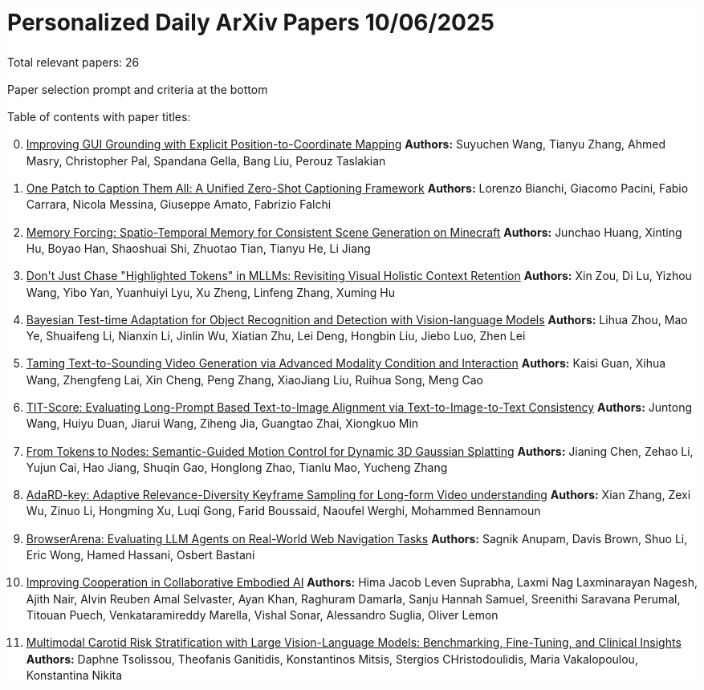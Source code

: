 # Personalized Daily ArXiv Papers 10/06/2025
Total relevant papers: 26

Paper selection prompt and criteria at the bottom

Table of contents with paper titles:

0. [Improving GUI Grounding with Explicit Position-to-Coordinate Mapping](#link0)
**Authors:** Suyuchen Wang, Tianyu Zhang, Ahmed Masry, Christopher Pal, Spandana Gella, Bang Liu, Perouz Taslakian

1. [One Patch to Caption Them All: A Unified Zero-Shot Captioning Framework](#link1)
**Authors:** Lorenzo Bianchi, Giacomo Pacini, Fabio Carrara, Nicola Messina, Giuseppe Amato, Fabrizio Falchi

2. [Memory Forcing: Spatio-Temporal Memory for Consistent Scene Generation on Minecraft](#link2)
**Authors:** Junchao Huang, Xinting Hu, Boyao Han, Shaoshuai Shi, Zhuotao Tian, Tianyu He, Li Jiang

3. [Don't Just Chase "Highlighted Tokens" in MLLMs: Revisiting Visual Holistic Context Retention](#link3)
**Authors:** Xin Zou, Di Lu, Yizhou Wang, Yibo Yan, Yuanhuiyi Lyu, Xu Zheng, Linfeng Zhang, Xuming Hu

4. [Bayesian Test-time Adaptation for Object Recognition and Detection with Vision-language Models](#link4)
**Authors:** Lihua Zhou, Mao Ye, Shuaifeng Li, Nianxin Li, Jinlin Wu, Xiatian Zhu, Lei Deng, Hongbin Liu, Jiebo Luo, Zhen Lei

5. [Taming Text-to-Sounding Video Generation via Advanced Modality Condition and Interaction](#link5)
**Authors:** Kaisi Guan, Xihua Wang, Zhengfeng Lai, Xin Cheng, Peng Zhang, XiaoJiang Liu, Ruihua Song, Meng Cao

6. [TIT-Score: Evaluating Long-Prompt Based Text-to-Image Alignment via Text-to-Image-to-Text Consistency](#link6)
**Authors:** Juntong Wang, Huiyu Duan, Jiarui Wang, Ziheng Jia, Guangtao Zhai, Xiongkuo Min

7. [From Tokens to Nodes: Semantic-Guided Motion Control for Dynamic 3D Gaussian Splatting](#link7)
**Authors:** Jianing Chen, Zehao Li, Yujun Cai, Hao Jiang, Shuqin Gao, Honglong Zhao, Tianlu Mao, Yucheng Zhang

8. [AdaRD-key: Adaptive Relevance-Diversity Keyframe Sampling for Long-form Video understanding](#link8)
**Authors:** Xian Zhang, Zexi Wu, Zinuo Li, Hongming Xu, Luqi Gong, Farid Boussaid, Naoufel Werghi, Mohammed Bennamoun

9. [BrowserArena: Evaluating LLM Agents on Real-World Web Navigation Tasks](#link9)
**Authors:** Sagnik Anupam, Davis Brown, Shuo Li, Eric Wong, Hamed Hassani, Osbert Bastani

10. [Improving Cooperation in Collaborative Embodied AI](#link10)
**Authors:** Hima Jacob Leven Suprabha, Laxmi Nag Laxminarayan Nagesh, Ajith Nair, Alvin Reuben Amal Selvaster, Ayan Khan, Raghuram Damarla, Sanju Hannah Samuel, Sreenithi Saravana Perumal, Titouan Puech, Venkataramireddy Marella, Vishal Sonar, Alessandro Suglia, Oliver Lemon

11. [Multimodal Carotid Risk Stratification with Large Vision-Language Models: Benchmarking, Fine-Tuning, and Clinical Insights](#link11)
**Authors:** Daphne Tsolissou, Theofanis Ganitidis, Konstantinos Mitsis, Stergios CHristodoulidis, Maria Vakalopoulou, Konstantina Nikita

